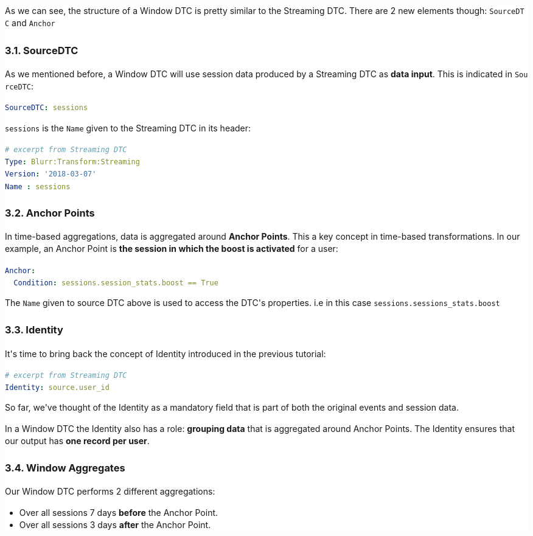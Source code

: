 As we can see, the structure of a Window DTC is pretty similar to the Streaming DTC. There are 2 new elements though: `SourceDTC` and `Anchor`

### 3.1. SourceDTC

As we mentioned before, a Window DTC will use session data produced by a Streaming DTC as __data input__. This is indicated in `SourceDTC`:

```yaml
SourceDTC: sessions
```

`sessions` is the `Name` given to the Streaming DTC in its header:

```yaml
# excerpt from Streaming DTC
Type: Blurr:Transform:Streaming
Version: '2018-03-07'
Name : sessions
```

### 3.2. Anchor Points

In time-based aggregations, data is aggregated around __Anchor Points__. This a key concept in time-based transformations. In our example, an Anchor Point is __the session in which the boost is activated__ for a user:

```yaml
Anchor:
  Condition: sessions.session_stats.boost == True
```

The `Name` given to source DTC above is used to access the DTC's properties. i.e in this case `sessions.sessions_stats.boost`

### 3.3. Identity

It's time to bring back the concept of Identity introduced in the previous tutorial:

```yaml
# excerpt from Streaming DTC
Identity: source.user_id
```

So far, we've thought of the Identity as a mandatory field that is part of both the original events and session data.

In a Window DTC the Identity also has a role: __grouping data__ that is aggregated around Anchor Points. The Identity ensures that our output has __one record per user__.


### 3.4. Window Aggregates

Our Window DTC performs 2 different aggregations:

* Over all sessions 7 days __before__ the Anchor Point.
* Over all sessions 3 days __after__ the Anchor Point.
